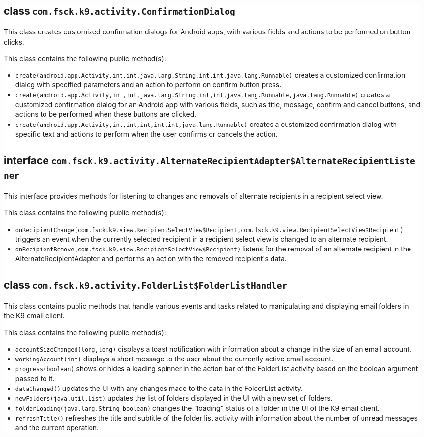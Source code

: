 ## class `com.fsck.k9.activity.ConfirmationDialog`

This class creates customized confirmation dialogs for Android apps, with various fields and actions to be performed on button clicks.

This class contains the following public method(s):

- `create(android.app.Activity,int,int,java.lang.String,int,int,java.lang.Runnable)` creates a customized confirmation dialog with specified parameters and an action to perform on confirm button press.
- `create(android.app.Activity,int,int,java.lang.String,int,int,java.lang.Runnable,java.lang.Runnable)` creates a customized confirmation dialog for an Android app with various fields, such as title, message, confirm and cancel buttons, and actions to be performed when these buttons are clicked.
- `create(android.app.Activity,int,int,int,int,int,java.lang.Runnable)` creates a customized confirmation dialog with specific text and actions to perform when the user confirms or cancels the action.

## interface `com.fsck.k9.activity.AlternateRecipientAdapter$AlternateRecipientListener`

This interface provides methods for listening to changes and removals of alternate recipients in a recipient select view.

This class contains the following public method(s):

- `onRecipientChange(com.fsck.k9.view.RecipientSelectView$Recipient,com.fsck.k9.view.RecipientSelectView$Recipient)` triggers an event when the currently selected recipient in a recipient select view is changed to an alternate recipient.
- `onRecipientRemove(com.fsck.k9.view.RecipientSelectView$Recipient)` listens for the removal of an alternate recipient in the AlternateRecipientAdapter and performs an action with the removed recipient's data.

## class `com.fsck.k9.activity.FolderList$FolderListHandler`

This class contains public methods that handle various events and tasks related to manipulating and displaying email folders in the K9 email client.

This class contains the following public method(s):

- `accountSizeChanged(long,long)` displays a toast notification with information about a change in the size of an email account.
- `workingAccount(int)` displays a short message to the user about the currently active email account.
- `progress(boolean)` shows or hides a loading spinner in the action bar of the FolderList activity based on the boolean argument passed to it.
- `dataChanged()` updates the UI with any changes made to the data in the FolderList activity.
- `newFolders(java.util.List)` updates the list of folders displayed in the UI with a new set of folders.
- `folderLoading(java.lang.String,boolean)` changes the "loading" status of a folder in the UI of the K9 email client.
- `refreshTitle()` refreshes the title and subtitle of the folder list activity with information about the number of unread messages and the current operation.
